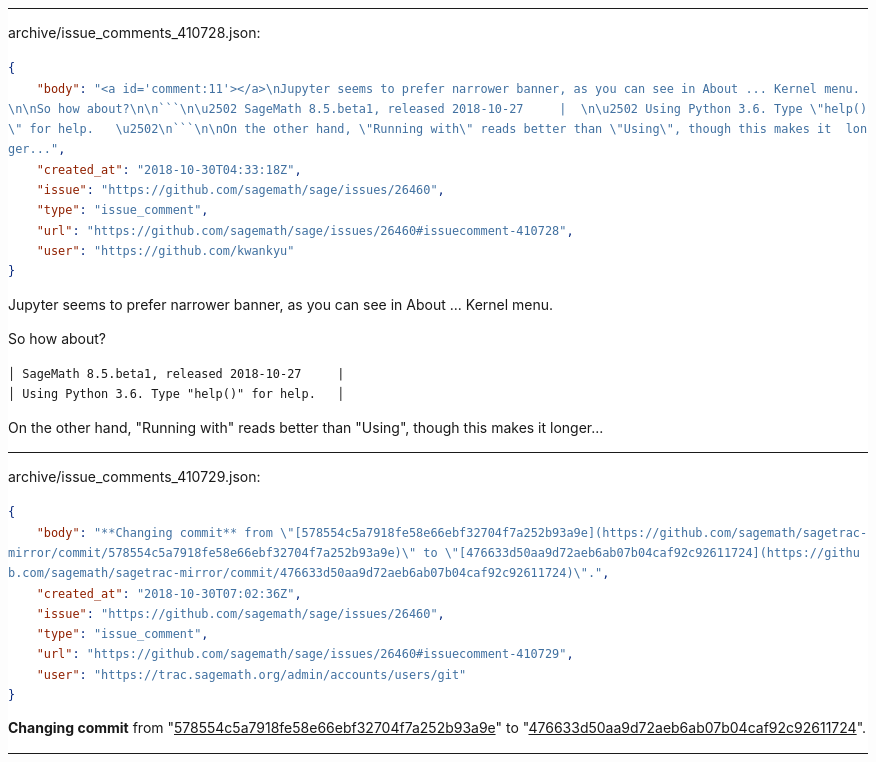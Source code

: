 

---

archive/issue_comments_410728.json:
```json
{
    "body": "<a id='comment:11'></a>\nJupyter seems to prefer narrower banner, as you can see in About ... Kernel menu. \n\nSo how about?\n\n```\n\u2502 SageMath 8.5.beta1, released 2018-10-27     |  \n\u2502 Using Python 3.6. Type \"help()\" for help.   \u2502\n```\n\nOn the other hand, \"Running with\" reads better than \"Using\", though this makes it  longer...",
    "created_at": "2018-10-30T04:33:18Z",
    "issue": "https://github.com/sagemath/sage/issues/26460",
    "type": "issue_comment",
    "url": "https://github.com/sagemath/sage/issues/26460#issuecomment-410728",
    "user": "https://github.com/kwankyu"
}
```

<a id='comment:11'></a>
Jupyter seems to prefer narrower banner, as you can see in About ... Kernel menu. 

So how about?

```
│ SageMath 8.5.beta1, released 2018-10-27     |  
│ Using Python 3.6. Type "help()" for help.   │
```

On the other hand, "Running with" reads better than "Using", though this makes it  longer...



---

archive/issue_comments_410729.json:
```json
{
    "body": "**Changing commit** from \"[578554c5a7918fe58e66ebf32704f7a252b93a9e](https://github.com/sagemath/sagetrac-mirror/commit/578554c5a7918fe58e66ebf32704f7a252b93a9e)\" to \"[476633d50aa9d72aeb6ab07b04caf92c92611724](https://github.com/sagemath/sagetrac-mirror/commit/476633d50aa9d72aeb6ab07b04caf92c92611724)\".",
    "created_at": "2018-10-30T07:02:36Z",
    "issue": "https://github.com/sagemath/sage/issues/26460",
    "type": "issue_comment",
    "url": "https://github.com/sagemath/sage/issues/26460#issuecomment-410729",
    "user": "https://trac.sagemath.org/admin/accounts/users/git"
}
```

**Changing commit** from "[578554c5a7918fe58e66ebf32704f7a252b93a9e](https://github.com/sagemath/sagetrac-mirror/commit/578554c5a7918fe58e66ebf32704f7a252b93a9e)" to "[476633d50aa9d72aeb6ab07b04caf92c92611724](https://github.com/sagemath/sagetrac-mirror/commit/476633d50aa9d72aeb6ab07b04caf92c92611724)".



---
